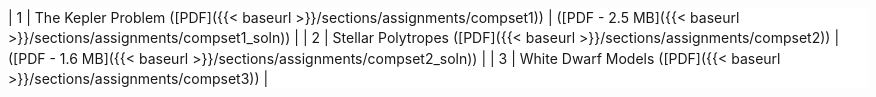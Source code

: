 | 1 | The Kepler Problem ([PDF]({{< baseurl >}}/sections/assignments/compset1)) | ([PDF - 2.5 MB]({{< baseurl >}}/sections/assignments/compset1_soln)) |
| 2 | Stellar Polytropes ([PDF]({{< baseurl >}}/sections/assignments/compset2)) | ([PDF - 1.6 MB]({{< baseurl >}}/sections/assignments/compset2_soln)) |
| 3 | White Dwarf Models ([PDF]({{< baseurl >}}/sections/assignments/compset3)) |